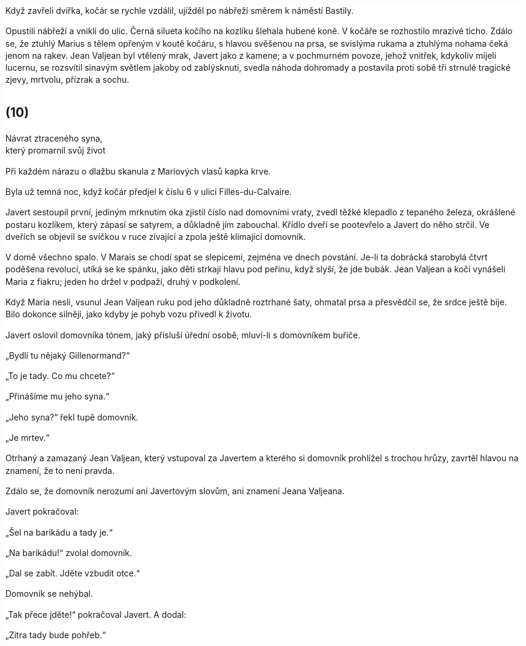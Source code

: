 Když zavřeli dvířka, kočár se rychle vzdálil, ujížděl po nábřeží směrem k náměstí Bastily.

Opustili nábřeží a vnikli do ulic. Černá silueta kočího na kozlíku šlehala hubené koně. V kočáře se rozhostilo mrazivé ticho. Zdálo se, že ztuhlý Marius s tělem opřeným v koutě kočáru, s hlavou svěšenou na prsa, se svislýma rukama a ztuhlýma nohama čeká jenom na rakev. Jean Valjean byl vtělený mrak, Javert jako z kamene; a v po­chmurném povoze, jehož vnitřek, kdykoliv míjeli lucernu, se rozsvítil sinavým světlem jakoby od zablýsknutí, svedla náhoda dohromady a postavila proti sobě tři strnulé tragické zjevy, mrtvolu, přízrak a sochu.

## (10)  
Návrat ztraceného syna,  
který promarnil svůj život

Při každém nárazu o dlažbu skanula z Mariových vlasů kapka krve.

Byla už temná noc, když kočár předjel k číslu 6 v ulici Filles­-du-Calvaire.

Javert sestoupil první, jediným mrknutím oka zjistil číslo nad domovními vraty, zvedl těžké klepadlo z tepaného železa, okrášlené postaru kozlíkem, který zápasí se satyrem, a důkladně jím zabouchal. Křídlo dveří se pootevřelo a Javert do něho strčil. Ve dveřích se objevil se svíčkou v ruce zívající a zpola ještě klímající domovník.

V domě všechno spalo. V Marais se chodí spat se slepicemi, zejména ve dnech povstání. Je-li ta dobrácká starobylá čtvrt poděšena revolucí, utíká se ke spánku, jako děti strkají hlavu pod peřinu, když slyší, že jde bubák. Jean Valjean a kočí vynášeli Maria z fiakru; jeden ho držel v podpaží, druhý v podkolení.

Když Maria nesli, vsunul Jean Valjean ruku pod jeho důkladně roztrhané šaty, ohmatal prsa a přesvědčil se, že srdce ještě bije. Bilo dokonce silněji, jako kdyby je pohyb vozu přivedl k životu.

Javert oslovil domovníka tónem, jaký přísluší úřední osobě, mluví-li s domovníkem buřiče.

„Bydlí tu nějaký Gillenormand?“

„To je tady. Co mu chcete?“

„Přinášíme mu jeho syna.“

„Jeho syna?“ řekl tupě domovník.

„Je mrtev.“

Otrhaný a zamazaný Jean Valjean, který vstupoval za Javertem a kterého si domovník prohlížel s trochou hrůzy, zavrtěl hlavou na znamení, že to není pravda.

Zdálo se, že domovník nerozumí ani Javertovým slovům, ani znamení Jeana Valjeana.

Javert pokračoval:

„Šel na barikádu a tady je.“

„Na barikádu!“ zvolal domovník.

„Dal se zabít. Jděte vzbudit otce.“

Domovník se nehýbal.

„Tak přece jděte!“ pokračoval Javert. A dodal:

„Zítra tady bude pohřeb.“
